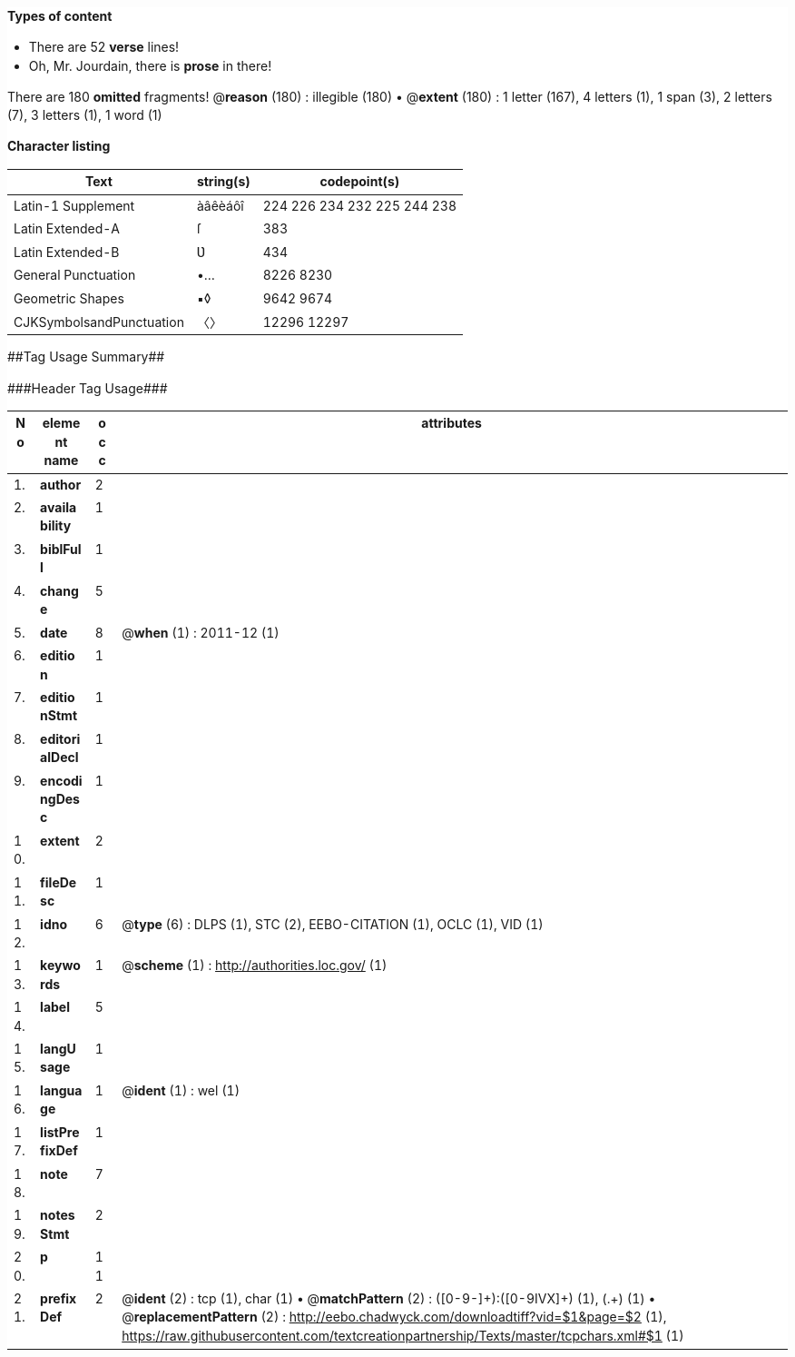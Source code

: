 **Types of content**

  * There are 52 **verse** lines!
  * Oh, Mr. Jourdain, there is **prose** in there!

There are 180 **omitted** fragments! 
 @__reason__ (180) : illegible (180)  •  @__extent__ (180) : 1 letter (167), 4 letters (1), 1 span (3), 2 letters (7), 3 letters (1), 1 word (1)

**Character listing**


|Text|string(s)|codepoint(s)|
|---|---|---|
|Latin-1 Supplement|àâêèáôî|224 226 234 232 225 244 238|
|Latin Extended-A|ſ|383|
|Latin Extended-B|Ʋ|434|
|General Punctuation|•…|8226 8230|
|Geometric Shapes|▪◊|9642 9674|
|CJKSymbolsandPunctuation|〈〉|12296 12297|

##Tag Usage Summary##

###Header Tag Usage###

|No|element name|occ|attributes|
|---|---|---|---|
|1.|__author__|2||
|2.|__availability__|1||
|3.|__biblFull__|1||
|4.|__change__|5||
|5.|__date__|8| @__when__ (1) : 2011-12 (1)|
|6.|__edition__|1||
|7.|__editionStmt__|1||
|8.|__editorialDecl__|1||
|9.|__encodingDesc__|1||
|10.|__extent__|2||
|11.|__fileDesc__|1||
|12.|__idno__|6| @__type__ (6) : DLPS (1), STC (2), EEBO-CITATION (1), OCLC (1), VID (1)|
|13.|__keywords__|1| @__scheme__ (1) : http://authorities.loc.gov/ (1)|
|14.|__label__|5||
|15.|__langUsage__|1||
|16.|__language__|1| @__ident__ (1) : wel (1)|
|17.|__listPrefixDef__|1||
|18.|__note__|7||
|19.|__notesStmt__|2||
|20.|__p__|11||
|21.|__prefixDef__|2| @__ident__ (2) : tcp (1), char (1)  •  @__matchPattern__ (2) : ([0-9\-]+):([0-9IVX]+) (1), (.+) (1)  •  @__replacementPattern__ (2) : http://eebo.chadwyck.com/downloadtiff?vid=$1&page=$2 (1), https://raw.githubusercontent.com/textcreationpartnership/Texts/master/tcpchars.xml#$1 (1)|
